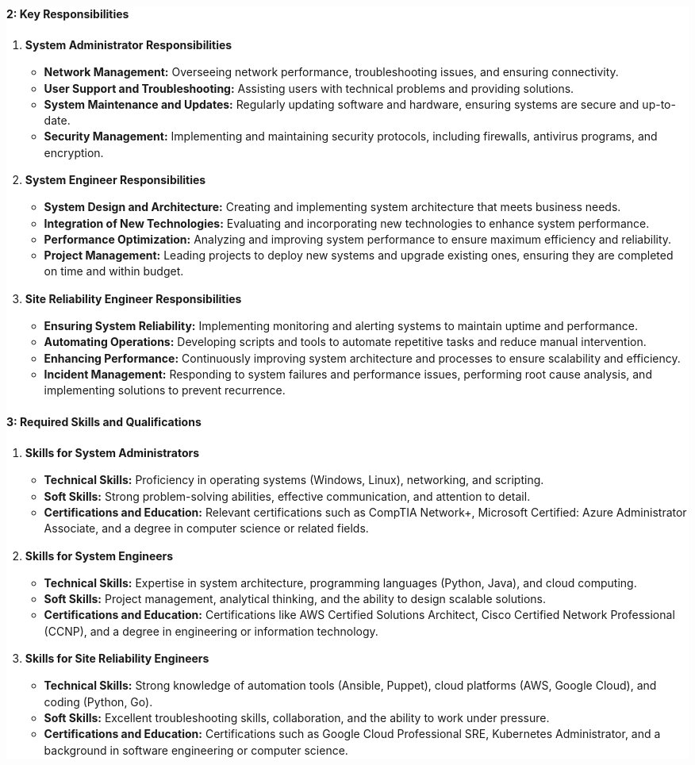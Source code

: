 #### 2: Key Responsibilities

1. **System Administrator Responsibilities**

   - **Network Management:** Overseeing network performance, troubleshooting issues, and ensuring connectivity.
   - **User Support and Troubleshooting:** Assisting users with technical problems and providing solutions.
   - **System Maintenance and Updates:** Regularly updating software and hardware, ensuring systems are secure and up-to-date.
   - **Security Management:** Implementing and maintaining security protocols, including firewalls, antivirus programs, and encryption.

2. **System Engineer Responsibilities**

   - **System Design and Architecture:** Creating and implementing system architecture that meets business needs.
   - **Integration of New Technologies:** Evaluating and incorporating new technologies to enhance system performance.
   - **Performance Optimization:** Analyzing and improving system performance to ensure maximum efficiency and reliability.
   - **Project Management:** Leading projects to deploy new systems and upgrade existing ones, ensuring they are completed on time and within budget.

3. **Site Reliability Engineer Responsibilities**
   - **Ensuring System Reliability:** Implementing monitoring and alerting systems to maintain uptime and performance.
   - **Automating Operations:** Developing scripts and tools to automate repetitive tasks and reduce manual intervention.
   - **Enhancing Performance:** Continuously improving system architecture and processes to ensure scalability and efficiency.
   - **Incident Management:** Responding to system failures and performance issues, performing root cause analysis, and implementing solutions to prevent recurrence.

#### 3: Required Skills and Qualifications

1. **Skills for System Administrators**

   - **Technical Skills:** Proficiency in operating systems (Windows, Linux), networking, and scripting.
   - **Soft Skills:** Strong problem-solving abilities, effective communication, and attention to detail.
   - **Certifications and Education:** Relevant certifications such as CompTIA Network+, Microsoft Certified: Azure Administrator Associate, and a degree in computer science or related fields.

2. **Skills for System Engineers**

   - **Technical Skills:** Expertise in system architecture, programming languages (Python, Java), and cloud computing.
   - **Soft Skills:** Project management, analytical thinking, and the ability to design scalable solutions.
   - **Certifications and Education:** Certifications like AWS Certified Solutions Architect, Cisco Certified Network Professional (CCNP), and a degree in engineering or information technology.

3. **Skills for Site Reliability Engineers**
   - **Technical Skills:** Strong knowledge of automation tools (Ansible, Puppet), cloud platforms (AWS, Google Cloud), and coding (Python, Go).
   - **Soft Skills:** Excellent troubleshooting skills, collaboration, and the ability to work under pressure.
   - **Certifications and Education:** Certifications such as Google Cloud Professional SRE, Kubernetes Administrator, and a background in software engineering or computer science.
